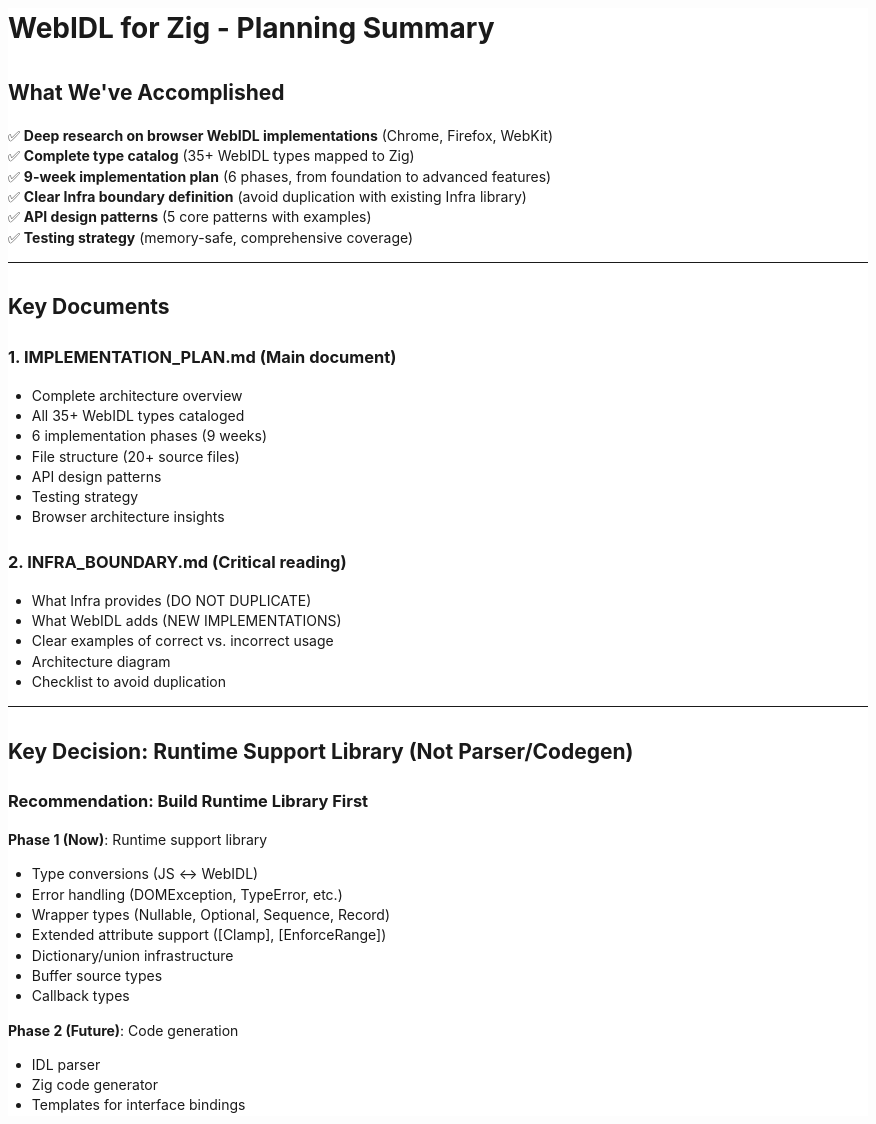 # WebIDL for Zig - Planning Summary

## What We've Accomplished

✅ **Deep research on browser WebIDL implementations** (Chrome, Firefox, WebKit)  
✅ **Complete type catalog** (35+ WebIDL types mapped to Zig)  
✅ **9-week implementation plan** (6 phases, from foundation to advanced features)  
✅ **Clear Infra boundary definition** (avoid duplication with existing Infra library)  
✅ **API design patterns** (5 core patterns with examples)  
✅ **Testing strategy** (memory-safe, comprehensive coverage)

---

## Key Documents

### 1. **IMPLEMENTATION_PLAN.md** (Main document)
- Complete architecture overview
- All 35+ WebIDL types cataloged
- 6 implementation phases (9 weeks)
- File structure (20+ source files)
- API design patterns
- Testing strategy
- Browser architecture insights

### 2. **INFRA_BOUNDARY.md** (Critical reading)
- What Infra provides (DO NOT DUPLICATE)
- What WebIDL adds (NEW IMPLEMENTATIONS)
- Clear examples of correct vs. incorrect usage
- Architecture diagram
- Checklist to avoid duplication

---

## Key Decision: Runtime Support Library (Not Parser/Codegen)

### Recommendation: Build Runtime Library First

**Phase 1 (Now)**: Runtime support library
- Type conversions (JS ↔ WebIDL)
- Error handling (DOMException, TypeError, etc.)
- Wrapper types (Nullable, Optional, Sequence, Record)
- Extended attribute support ([Clamp], [EnforceRange])
- Dictionary/union infrastructure
- Buffer source types
- Callback types

**Phase 2 (Future)**: Code generation
- IDL parser
- Zig code generator
- Templates for interface bindings
